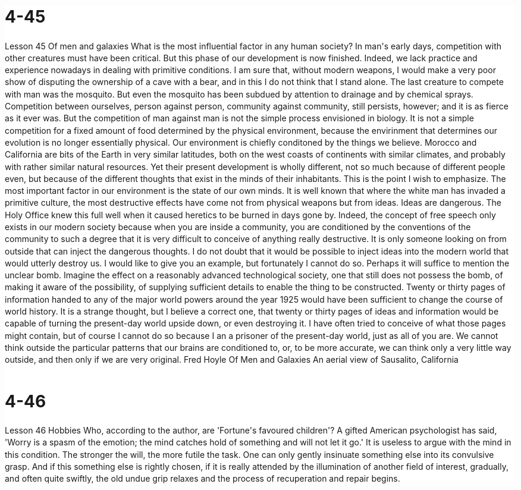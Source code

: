 
# 4-45
Lesson 45 Of men and galaxies
What is the most influential factor in any human society?
In man's early days, competition with other creatures must have been critical.
But this phase of our development is now finished.
Indeed, we lack practice and experience nowadays in dealing with primitive conditions.
I am sure that, without modern weapons, I would make a very poor show of disputing the ownership of a cave with a bear, and in this I do not think that I stand alone.
The last creature to compete with man was the mosquito.
But even the mosquito has been subdued by attention to drainage and by chemical sprays.
Competition between ourselves, person against person, community against community, still persists, however; and it is as fierce as it ever was.
But the competition of man against man is not the simple process envisioned in biology.
It is not a simple competition for a fixed amount of food determined by the physical environment, because the envirinment that determines our evolution is no longer essentially physical.
Our environment is chiefly conditoned by the things we believe.
Morocco and California are bits of the Earth in very similar latitudes, both on the west coasts of continents with similar climates, and probably with rather similar natural resources.
Yet their present development is wholly different, not so much because of different people even, but because of the different thoughts that exist in the minds of their inhabitants.
This is the point I wish to emphasize.
The most important factor in our environment is the state of our own minds.
It is well known that where the white man has invaded a primitive culture, the most destructive effects have come not from physical weapons but from ideas.
Ideas are dangerous.
The Holy Office knew this full well when it caused heretics to be burned in days gone by.
Indeed, the concept of free speech only exists in our modern society because when you are inside a community, you are conditioned by the conventions of the community to such a degree that it is very difficult to conceive of anything really destructive.
It is only someone looking on from outside that can inject the dangerous thoughts.
I do not doubt that it would be possible to inject ideas into the modern world that would utterly destroy us.
I would like to give you an example, but fortunately I cannot do so.
Perhaps it will suffice to mention the unclear bomb.
Imagine the effect on a reasonably advanced technological society, one that still does not possess the bomb, of making it aware of the possibility, of supplying sufficient details to enable the thing to be constructed.
Twenty or thirty pages of information handed to any of the major world powers around the year 1925 would have been sufficient to change the course of world history.
It is a strange thought, but I believe a correct one, that twenty or thirty pages of ideas and information would be capable of turning the present-day world upside down, or even destroying it.
I have often tried to conceive of what those pages might contain, but of course I cannot do so because I an a prisoner of the present-day world, just as all of you are.
We cannot think outside the particular patterns that our brains are conditioned to, or, to be more accurate, we can think only a very little way outside, and then only if we are very original.
Fred Hoyle Of Men and Galaxies
An aerial view of Sausalito, California


# 4-46
Lesson 46 Hobbies
Who, according to the author, are 'Fortune's favoured children'?
A gifted American psychologist has said, 'Worry is a spasm of the emotion; the mind catches hold of something and will not let it go.'
It is useless to argue with the mind in this condition.
The stronger the will, the more futile the task.
One can only gently insinuate something else into its convulsive grasp.
And if this something else is rightly chosen, if it is really attended by the illumination of another field of interest, gradually, and often quite swiftly, the old undue grip relaxes and the process of recuperation and repair begins.